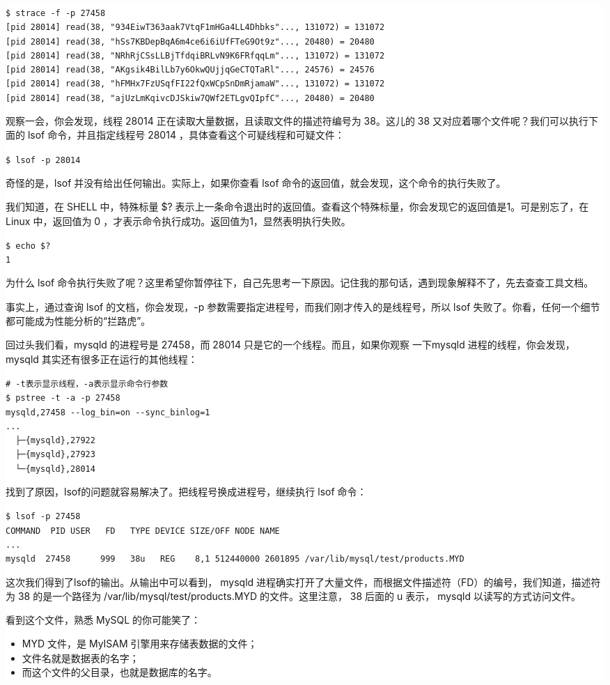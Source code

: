 ```
$ strace -f -p 27458
[pid 28014] read(38, "934EiwT363aak7VtqF1mHGa4LL4Dhbks"..., 131072) = 131072
[pid 28014] read(38, "hSs7KBDepBqA6m4ce6i6iUfFTeG9Ot9z"..., 20480) = 20480
[pid 28014] read(38, "NRhRjCSsLLBjTfdqiBRLvN9K6FRfqqLm"..., 131072) = 131072
[pid 28014] read(38, "AKgsik4BilLb7y6OkwQUjjqGeCTQTaRl"..., 24576) = 24576
[pid 28014] read(38, "hFMHx7FzUSqfFI22fQxWCpSnDmRjamaW"..., 131072) = 131072
[pid 28014] read(38, "ajUzLmKqivcDJSkiw7QWf2ETLgvQIpfC"..., 20480) = 20480
```

观察一会，你会发现，线程 28014 正在读取大量数据，且读取文件的描述符编号为 38。这儿的 38 又对应着哪个文件呢？我们可以执行下面的 lsof 命令，并且指定线程号 28014 ，具体查看这个可疑线程和可疑文件：

```
$ lsof -p 28014
```

奇怪的是，lsof 并没有给出任何输出。实际上，如果你查看 lsof 命令的返回值，就会发现，这个命令的执行失败了。

我们知道，在 SHELL 中，特殊标量 $? 表示上一条命令退出时的返回值。查看这个特殊标量，你会发现它的返回值是1。可是别忘了，在 Linux 中，返回值为 0 ，才表示命令执行成功。返回值为1，显然表明执行失败。

```
$ echo $?
1
```

为什么 lsof 命令执行失败了呢？这里希望你暂停往下，自己先思考一下原因。记住我的那句话，遇到现象解释不了，先去查查工具文档。

事实上，通过查询 lsof 的文档，你会发现，-p 参数需要指定进程号，而我们刚才传入的是线程号，所以 lsof 失败了。你看，任何一个细节都可能成为性能分析的“拦路虎”。

回过头我们看，mysqld 的进程号是 27458，而 28014 只是它的一个线程。而且，如果你观察 一下mysqld 进程的线程，你会发现，mysqld 其实还有很多正在运行的其他线程：

```
# -t表示显示线程，-a表示显示命令行参数
$ pstree -t -a -p 27458
mysqld,27458 --log_bin=on --sync_binlog=1
...
  ├─{mysqld},27922
  ├─{mysqld},27923
  └─{mysqld},28014
```

找到了原因，lsof的问题就容易解决了。把线程号换成进程号，继续执行 lsof 命令：

```
$ lsof -p 27458
COMMAND  PID USER   FD   TYPE DEVICE SIZE/OFF NODE NAME
...
​mysqld  27458      999   38u   REG    8,1 512440000 2601895 /var/lib/mysql/test/products.MYD
```

这次我们得到了lsof的输出。从输出中可以看到， mysqld 进程确实打开了大量文件，而根据文件描述符（FD）的编号，我们知道，描述符为 38 的是一个路径为 /var/lib/mysql/test/products.MYD 的文件。这里注意， 38 后面的 u 表示， mysqld 以读写的方式访问文件。

看到这个文件，熟悉 MySQL 的你可能笑了：

- MYD 文件，是 MyISAM 引擎用来存储表数据的文件；
- 文件名就是数据表的名字；
- 而这个文件的父目录，也就是数据库的名字。

